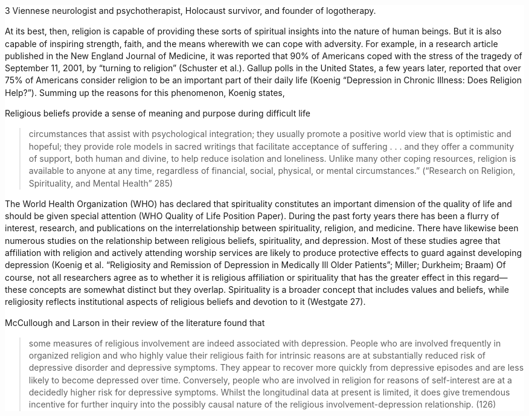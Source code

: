 3   Viennese neurologist and psychotherapist, Holocaust survivor, and founder of logotherapy.

At its best, then, religion is capable of providing these sorts of spiritual insights into the nature of
human beings. But it is also capable of inspiring strength, faith, and the means wherewith we can cope
with adversity. For example, in a research article published in the New England Journal of Medicine, it
was reported that 90% of Americans coped with the stress of the tragedy of September 11, 2001, by
“turning to religion” (Schuster et al.). Gallup polls in the United States, a few years later, reported that
over 75% of Americans consider religion to be an important part of their daily life (Koenig “Depression
in Chronic Illness: Does Religion Help?”). Summing up the reasons for this phenomenon, Koenig states,

Religious beliefs provide a sense of meaning and purpose during difficult life
> circumstances that assist with psychological integration; they usually promote a positive world
> view that is optimistic and hopeful; they provide role models in sacred writings that facilitate
> acceptance of suffering . . . and they offer a community of support, both human and divine, to
> help reduce isolation and loneliness. Unlike many other coping resources, religion is available to
> anyone at any time, regardless of financial, social, physical, or mental circumstances.” (“Research
> on Religion, Spirituality, and Mental Health” 285)

The World Health Organization (WHO) has declared that spirituality constitutes an important
dimension of the quality of life and should be given special attention (WHO Quality of Life Position
Paper). During the past forty years there has been a flurry of interest, research, and publications on the
interrelationship between spirituality, religion, and medicine. There have likewise been numerous
studies on the relationship between religious beliefs, spirituality, and depression. Most of these studies
agree that affiliation with religion and actively attending worship services are likely to produce
protective effects to guard against developing depression (Koenig et al. “Religiosity and Remission of
Depression in Medically Ill Older Patients”; Miller; Durkheim; Braam) Of course, not all researchers
agree as to whether it is religious affiliation or spirituality that has the greater effect in this regard—
these concepts are somewhat distinct but they overlap. Spirituality is a broader concept that includes
values and beliefs, while religiosity reflects institutional aspects of religious beliefs and devotion to it
(Westgate 27).

McCullough and Larson in their review of the literature found that

> some measures of religious involvement are indeed associated with depression. People who
> are involved frequently in organized religion and who highly value their religious faith for
> intrinsic reasons are at substantially reduced risk of depressive disorder and depressive
> symptoms. They appear to recover more quickly from depressive episodes and are less likely
> to become depressed over time. Conversely, people who are involved in religion for reasons
> of self-interest are at a decidedly higher risk for depressive symptoms. Whilst the
> longitudinal data at present is limited, it does give tremendous incentive for further inquiry
> into the possibly causal nature of the religious involvement-depression relationship. (126)
